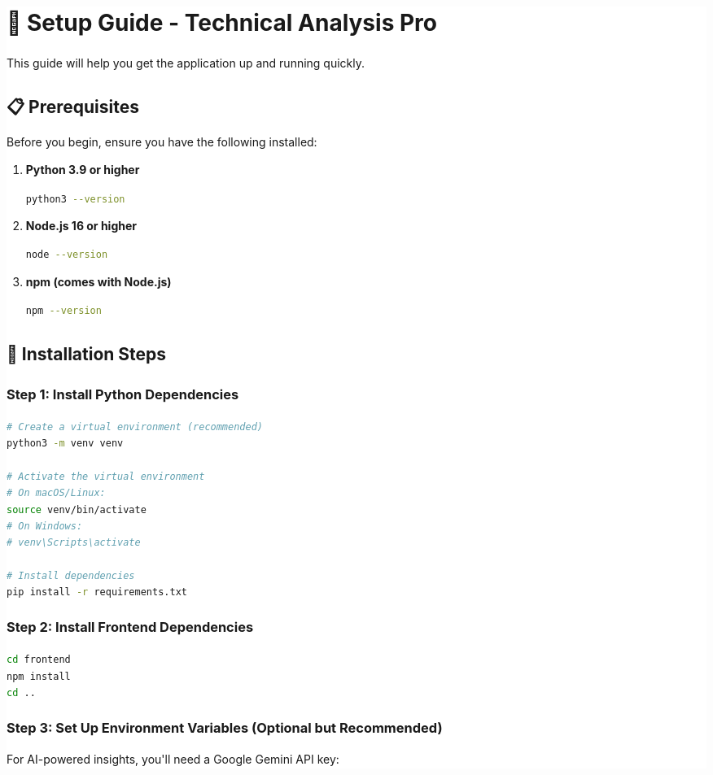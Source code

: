 # 🚀 Setup Guide - Technical Analysis Pro

This guide will help you get the application up and running quickly.

## 📋 Prerequisites

Before you begin, ensure you have the following installed:

1. **Python 3.9 or higher**
   ```bash
   python3 --version
   ```

2. **Node.js 16 or higher**
   ```bash
   node --version
   ```

3. **npm (comes with Node.js)**
   ```bash
   npm --version
   ```

## 🔧 Installation Steps

### Step 1: Install Python Dependencies

```bash
# Create a virtual environment (recommended)
python3 -m venv venv

# Activate the virtual environment
# On macOS/Linux:
source venv/bin/activate
# On Windows:
# venv\Scripts\activate

# Install dependencies
pip install -r requirements.txt
```

### Step 2: Install Frontend Dependencies

```bash
cd frontend
npm install
cd ..
```

### Step 3: Set Up Environment Variables (Optional but Recommended)

For AI-powered insights, you'll need a Google Gemini API key:
